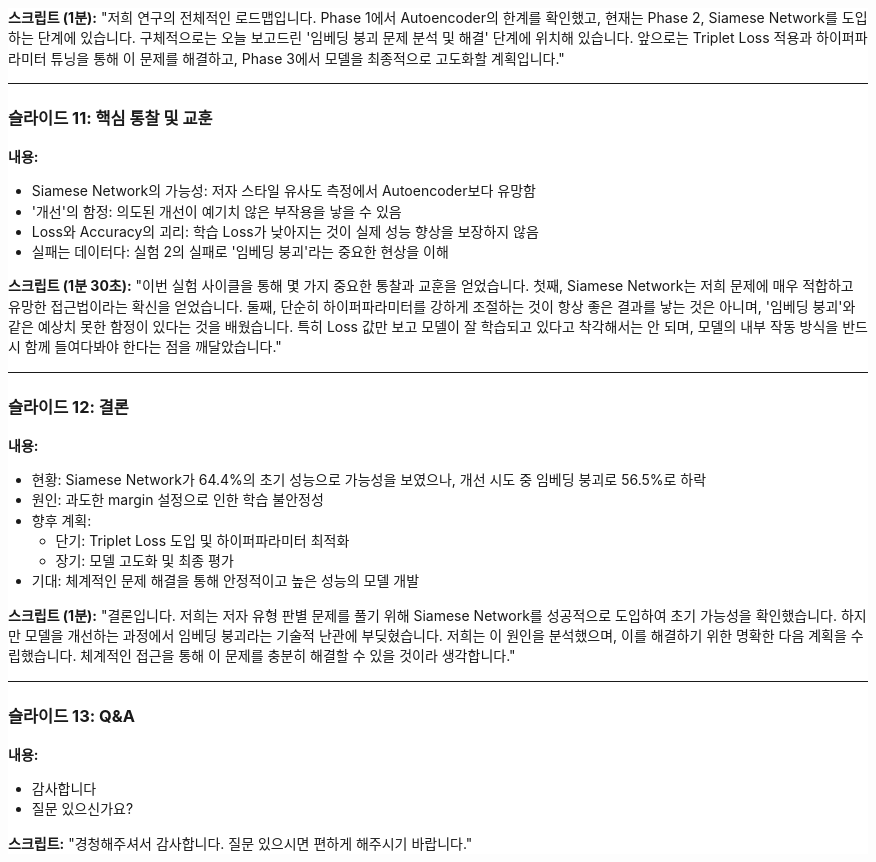 **스크립트 (1분):**
"저희 연구의 전체적인 로드맵입니다. Phase 1에서 Autoencoder의 한계를 확인했고, 현재는 Phase 2, Siamese Network를 도입하는 단계에 있습니다. 구체적으로는 오늘 보고드린 '임베딩 붕괴 문제 분석 및 해결' 단계에 위치해 있습니다. 앞으로는 Triplet Loss 적용과 하이퍼파라미터 튜닝을 통해 이 문제를 해결하고, Phase 3에서 모델을 최종적으로 고도화할 계획입니다."

---

### 슬라이드 11: 핵심 통찰 및 교훈
**내용:**
- Siamese Network의 가능성: 저자 스타일 유사도 측정에서 Autoencoder보다 유망함
- '개선'의 함정: 의도된 개선이 예기치 않은 부작용을 낳을 수 있음
- Loss와 Accuracy의 괴리: 학습 Loss가 낮아지는 것이 실제 성능 향상을 보장하지 않음
- 실패는 데이터다: 실험 2의 실패로 '임베딩 붕괴'라는 중요한 현상을 이해

**스크립트 (1분 30초):**
"이번 실험 사이클을 통해 몇 가지 중요한 통찰과 교훈을 얻었습니다. 첫째, Siamese Network는 저희 문제에 매우 적합하고 유망한 접근법이라는 확신을 얻었습니다. 둘째, 단순히 하이퍼파라미터를 강하게 조절하는 것이 항상 좋은 결과를 낳는 것은 아니며, '임베딩 붕괴'와 같은 예상치 못한 함정이 있다는 것을 배웠습니다. 특히 Loss 값만 보고 모델이 잘 학습되고 있다고 착각해서는 안 되며, 모델의 내부 작동 방식을 반드시 함께 들여다봐야 한다는 점을 깨달았습니다."

---

### 슬라이드 12: 결론
**내용:**
- 현황: Siamese Network가 64.4%의 초기 성능으로 가능성을 보였으나, 개선 시도 중 임베딩 붕괴로 56.5%로 하락
- 원인: 과도한 margin 설정으로 인한 학습 불안정성
- 향후 계획:
  - 단기: Triplet Loss 도입 및 하이퍼파라미터 최적화
  - 장기: 모델 고도화 및 최종 평가
- 기대: 체계적인 문제 해결을 통해 안정적이고 높은 성능의 모델 개발

**스크립트 (1분):**
"결론입니다. 저희는 저자 유형 판별 문제를 풀기 위해 Siamese Network를 성공적으로 도입하여 초기 가능성을 확인했습니다. 하지만 모델을 개선하는 과정에서 임베딩 붕괴라는 기술적 난관에 부딪혔습니다. 저희는 이 원인을 분석했으며, 이를 해결하기 위한 명확한 다음 계획을 수립했습니다. 체계적인 접근을 통해 이 문제를 충분히 해결할 수 있을 것이라 생각합니다."

---

### 슬라이드 13: Q&A
**내용:**
- 감사합니다
- 질문 있으신가요?

**스크립트:**
"경청해주셔서 감사합니다. 질문 있으시면 편하게 해주시기 바랍니다."